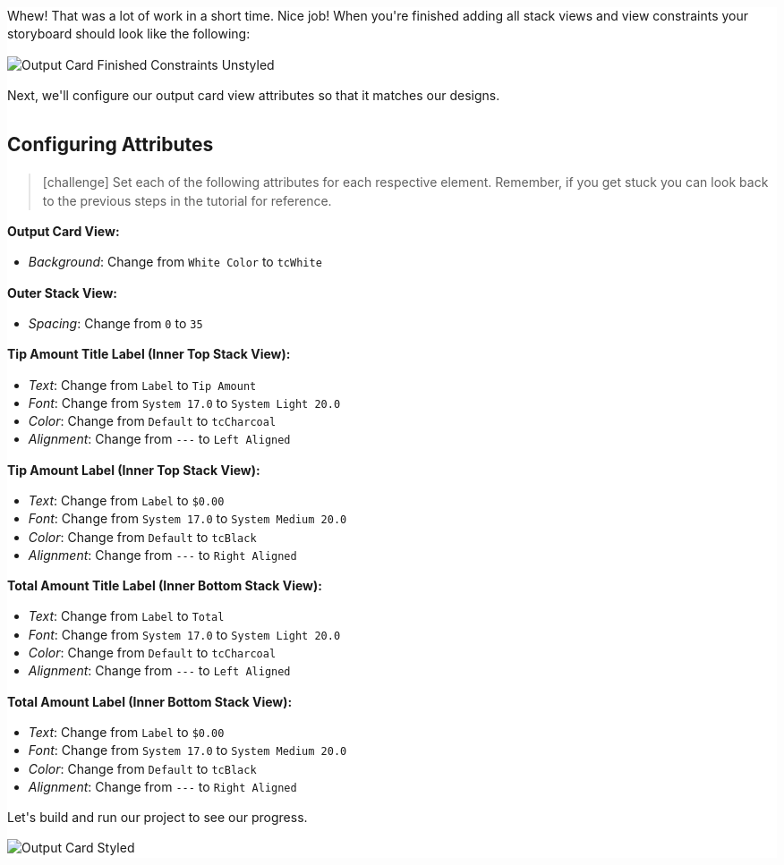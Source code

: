 Whew! That was a lot of work in a short time. Nice job! When you're finished adding all stack views and view constraints your storyboard should look like the following:

![Output Card Finished Constraints Unstyled](assets/output_card_finished_constraints_unstyled.png)

Next, we'll configure our output card view attributes so that it matches our designs.

## Configuring Attributes

> [challenge]
Set each of the following attributes for each respective element. Remember, if you get stuck you can look back to the previous steps in the tutorial for reference.
>
**Output Card View:**
>
- _Background_: Change from `White Color` to `tcWhite`
>
**Outer Stack View:**
>
- _Spacing_: Change from `0` to `35`
>
**Tip Amount Title Label (Inner Top Stack View):**
>
- _Text_: Change from `Label` to `Tip Amount`
- _Font_: Change from `System 17.0` to `System Light 20.0`
- _Color_: Change from `Default` to `tcCharcoal`
- _Alignment_: Change from `---` to `Left Aligned`
>
**Tip Amount Label (Inner Top Stack View):**
>
- _Text_: Change from `Label` to `$0.00`
- _Font_: Change from `System 17.0` to `System Medium 20.0`
- _Color_: Change from `Default` to `tcBlack`
- _Alignment_: Change from `---` to `Right Aligned`
>
**Total Amount Title Label (Inner Bottom Stack View):**
>
- _Text_: Change from `Label` to `Total`
- _Font_: Change from `System 17.0` to `System Light 20.0`
- _Color_: Change from `Default` to `tcCharcoal`
- _Alignment_: Change from `---` to `Left Aligned`
>
**Total Amount Label (Inner Bottom Stack View):**
>
- _Text_: Change from `Label` to `$0.00`
- _Font_: Change from `System 17.0` to `System Medium 20.0`
- _Color_: Change from `Default` to `tcBlack`
- _Alignment_: Change from `---` to `Right Aligned`

Let's build and run our project to see our progress.

![Output Card Styled](assets/output_card_styled.png)
